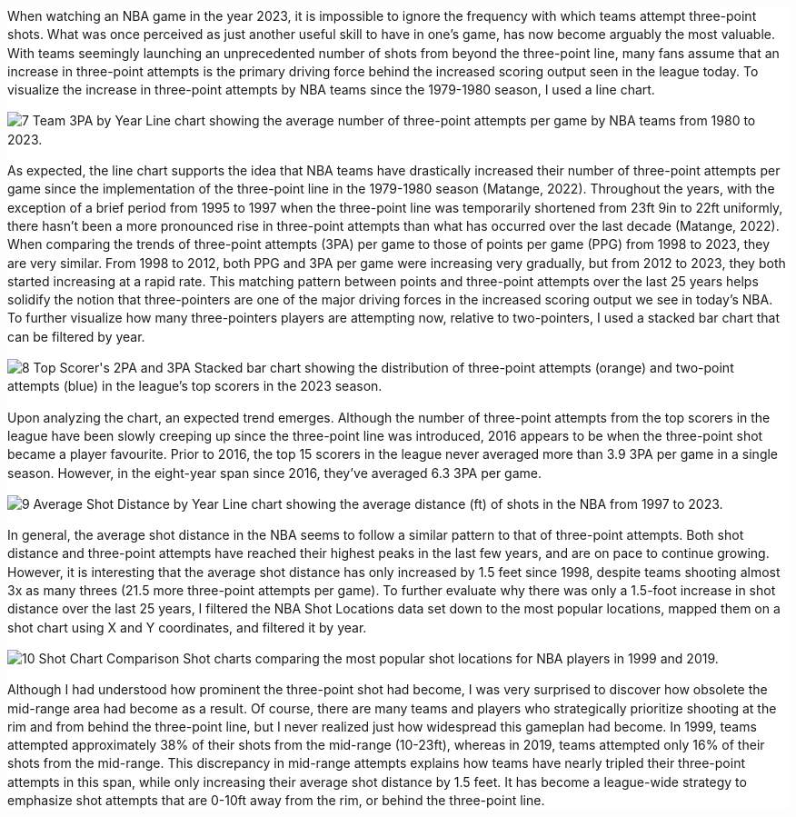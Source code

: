 When watching an NBA game in the year 2023, it is impossible to ignore the frequency with which teams attempt three-point shots. What was once perceived as just another useful skill to have in one’s game, has now become arguably the most valuable. With teams seemingly launching an unprecedented number of shots from beyond the three-point line, many fans assume that an increase in three-point attempts is the primary driving force behind the increased scoring output seen in the league today. To visualize the increase in three-point attempts by NBA teams since the 1979-1980 season, I used a line chart.

![7  Team 3PA by Year](https://github.com/user-attachments/assets/d1597d88-8950-40ea-a7bb-4990a737ca96)
Line chart showing the average number of three-point attempts per game by NBA teams from 1980 to 2023.

As expected, the line chart supports the idea that NBA teams have drastically increased their number of three-point attempts per game since the implementation of the three-point line in the 1979-1980 season (Matange, 2022). Throughout the years, with the exception of a brief period from 1995 to 1997 when the three-point line was temporarily shortened from 23ft 9in to 22ft uniformly, there hasn’t been a more pronounced rise in three-point attempts than what has occurred over the last decade (Matange, 2022). When comparing the trends of three-point attempts (3PA) per game to those of points per game (PPG) from 1998 to 2023, they are very similar. From 1998 to 2012, both PPG and 3PA per game were increasing very gradually, but from 2012 to 2023, they both started increasing at a rapid rate. This matching pattern between points and three-point attempts over the last 25 years helps solidify the notion that three-pointers are one of the major driving forces in the increased scoring output we see in today’s NBA. To further visualize how many three-pointers players are attempting now, relative to two-pointers, I used a stacked bar chart that can be filtered by year.

![8  Top Scorer's 2PA and 3PA](https://github.com/user-attachments/assets/7dac9757-4996-40fd-b444-8619194aed06)
Stacked bar chart showing the distribution of three-point attempts (orange) and two-point attempts (blue) in the league’s top scorers in the 2023 season.

Upon analyzing the chart, an expected trend emerges. Although the number of three-point attempts from the top scorers in the league have been slowly creeping up since the three-point line was introduced, 2016 appears to be when the three-point shot became a player favourite. Prior to 2016, the top 15 scorers in the league never averaged more than 3.9 3PA per game in a single season. However, in the eight-year span since 2016, they’ve averaged 6.3 3PA per game.

![9  Average Shot Distance by Year](https://github.com/user-attachments/assets/510f37f6-5256-47a6-9f81-356607c33d03)
Line chart showing the average distance (ft) of shots in the NBA from 1997 to 2023.

In general, the average shot distance in the NBA seems to follow a similar pattern to that of three-point attempts. Both shot distance and three-point attempts have reached their highest peaks in the last few years, and are on pace to continue growing. However, it is interesting that the average shot distance has only increased by 1.5 feet since 1998, despite teams shooting almost 3x as many threes (21.5 more three-point attempts per game). To further evaluate why there was only a 1.5-foot increase in shot distance over the last 25 years, I filtered the NBA Shot Locations data set down to the most popular locations, mapped them on a shot chart using X and Y coordinates, and filtered it by year.

![10  Shot Chart Comparison](https://github.com/user-attachments/assets/cb51919f-6312-4143-8b75-af18b1e56a7c)
Shot charts comparing the most popular shot locations for NBA players in 1999 and 2019.

Although I had understood how prominent the three-point shot had become, I was very surprised to discover how obsolete the mid-range area had become as a result. Of course, there are many teams and players who strategically prioritize shooting at the rim and from behind the three-point line, but I never realized just how widespread this gameplan had become. In 1999, teams attempted approximately 38% of their shots from the mid-range (10-23ft), whereas in 2019, teams attempted only 16% of their shots from the mid-range. This discrepancy in mid-range attempts explains how teams have nearly tripled their three-point attempts in this span, while only increasing their average shot distance by 1.5 feet. It has become a league-wide strategy to emphasize shot attempts that are 0-10ft away from the rim, or behind the three-point line.
